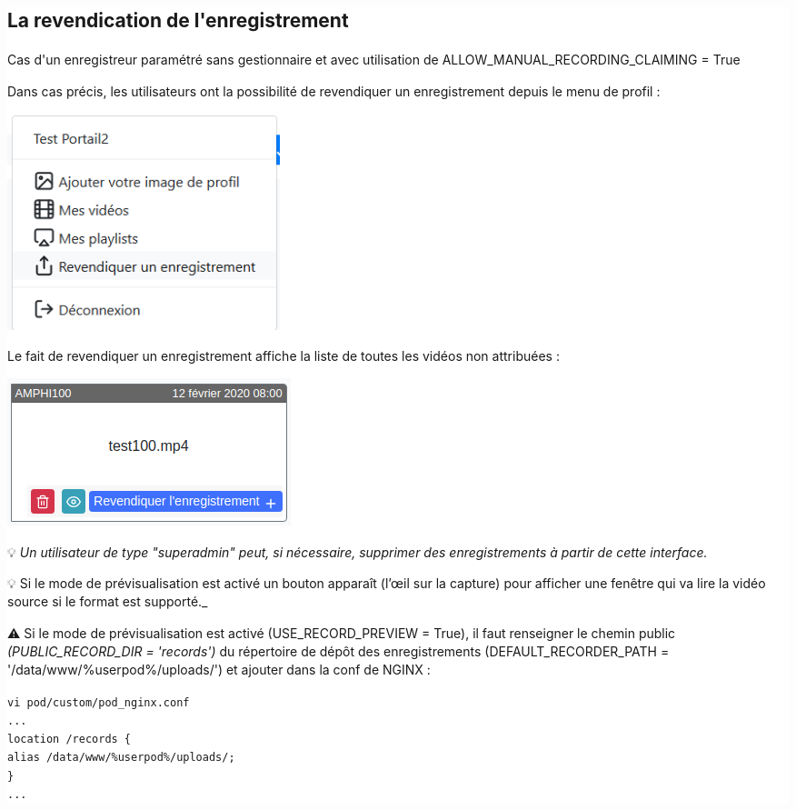 
La revendication de l'enregistrement
------------------------------------ 

Cas d'un enregistreur paramétré sans gestionnaire et avec utilisation de ALLOW_MANUAL_RECORDING_CLAIMING = True

Dans cas précis, les utilisateurs ont la possibilité de revendiquer un enregistrement depuis le menu de profil :

![Revendication](video-publication-from-recorders_screens/claim1.png)

Le fait de revendiquer un enregistrement affiche la liste de toutes les vidéos non attribuées :

![Revendication](video-publication-from-recorders_screens/claim2.png)

💡 _Un utilisateur de type "superadmin" peut, si nécessaire, supprimer des enregistrements à partir de cette interface._

💡 Si le mode de prévisualisation est activé un bouton apparaît (l’œil sur la capture) pour afficher une fenêtre qui va lire la vidéo source si le format est supporté._

  
⚠️ Si le mode de prévisualisation est activé (USE_RECORD_PREVIEW = True), il faut renseigner le chemin public _(PUBLIC_RECORD_DIR = 'records')_ du répertoire de dépôt des enregistrements (DEFAULT_RECORDER_PATH = '/data/www/%userpod%/uploads/') et ajouter dans la conf de NGINX :

```
vi pod/custom/pod_nginx.conf
...
location /records {
alias /data/www/%userpod%/uploads/;
}
...
```
  